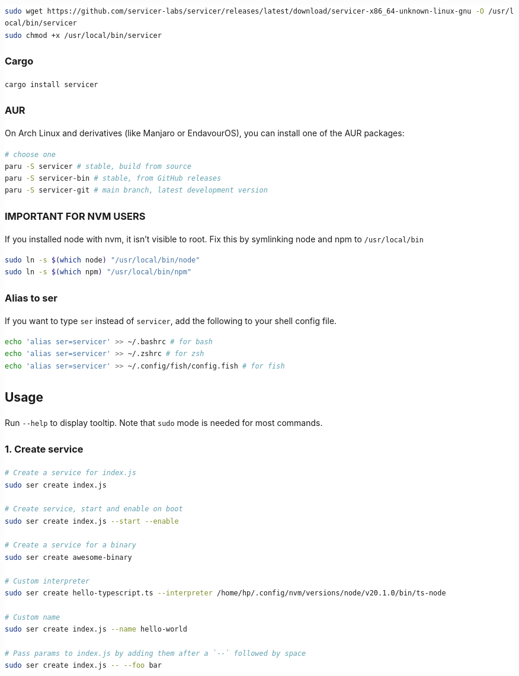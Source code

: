```sh
sudo wget https://github.com/servicer-labs/servicer/releases/latest/download/servicer-x86_64-unknown-linux-gnu -O /usr/local/bin/servicer
sudo chmod +x /usr/local/bin/servicer
```

### Cargo

```sh
cargo install servicer
```

### AUR

On Arch Linux and derivatives (like Manjaro or EndavourOS), you can install one of the AUR packages:

```sh
# choose one
paru -S servicer # stable, build from source
paru -S servicer-bin # stable, from GitHub releases
paru -S servicer-git # main branch, latest development version
```

### IMPORTANT FOR NVM USERS

If you installed node with nvm, it isn’t visible to root. Fix this by symlinking node and npm to `/usr/local/bin`
```sh
sudo ln -s $(which node) "/usr/local/bin/node"
sudo ln -s $(which npm) "/usr/local/bin/npm"
```

### Alias to ser

If you want to type `ser` instead of `servicer`, add the following to your shell config file.
```sh
echo 'alias ser=servicer' >> ~/.bashrc # for bash
echo 'alias ser=servicer' >> ~/.zshrc # for zsh
echo 'alias ser=servicer' >> ~/.config/fish/config.fish # for fish
```

## Usage

Run `--help` to display tooltip. Note that `sudo` mode is needed for most commands.

### 1. Create service

```sh
# Create a service for index.js
sudo ser create index.js

# Create service, start and enable on boot
sudo ser create index.js --start --enable

# Create a service for a binary
sudo ser create awesome-binary

# Custom interpreter
sudo ser create hello-typescript.ts --interpreter /home/hp/.config/nvm/versions/node/v20.1.0/bin/ts-node

# Custom name
sudo ser create index.js --name hello-world

# Pass params to index.js by adding them after a `--` followed by space
sudo ser create index.js -- --foo bar
```